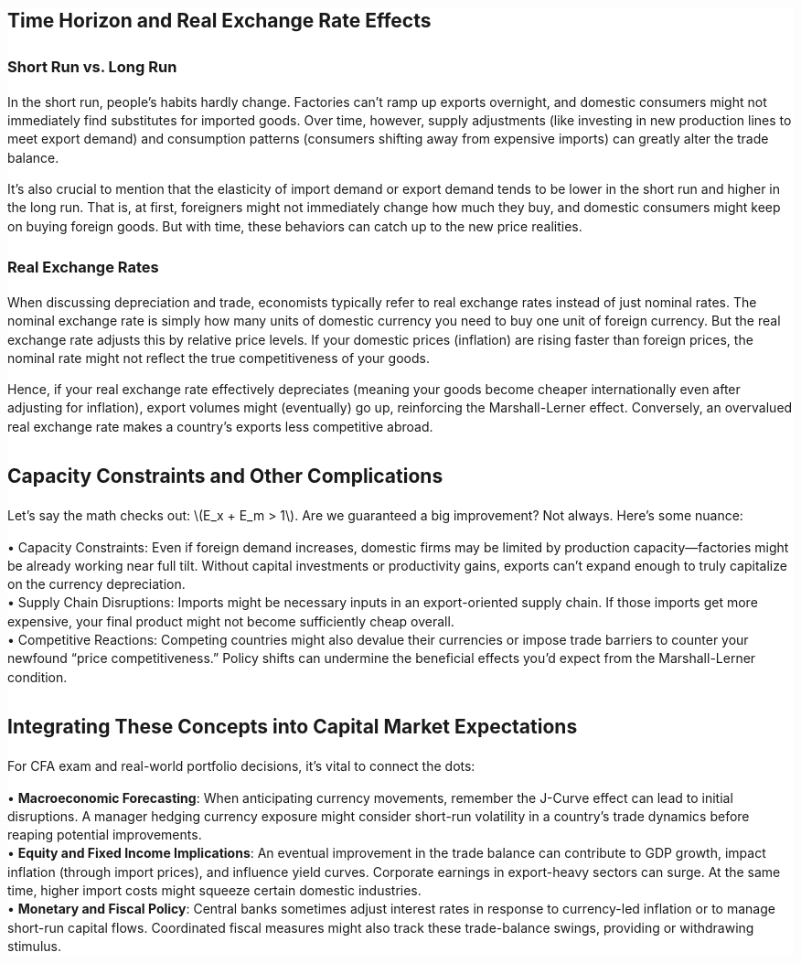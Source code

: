 ## Time Horizon and Real Exchange Rate Effects

### Short Run vs. Long Run
In the short run, people’s habits hardly change. Factories can’t ramp up exports overnight, and domestic consumers might not immediately find substitutes for imported goods. Over time, however, supply adjustments (like investing in new production lines to meet export demand) and consumption patterns (consumers shifting away from expensive imports) can greatly alter the trade balance.

It’s also crucial to mention that the elasticity of import demand or export demand tends to be lower in the short run and higher in the long run. That is, at first, foreigners might not immediately change how much they buy, and domestic consumers might keep on buying foreign goods. But with time, these behaviors can catch up to the new price realities.

### Real Exchange Rates
When discussing depreciation and trade, economists typically refer to real exchange rates instead of just nominal rates. The nominal exchange rate is simply how many units of domestic currency you need to buy one unit of foreign currency. But the real exchange rate adjusts this by relative price levels. If your domestic prices (inflation) are rising faster than foreign prices, the nominal rate might not reflect the true competitiveness of your goods.

Hence, if your real exchange rate effectively depreciates (meaning your goods become cheaper internationally even after adjusting for inflation), export volumes might (eventually) go up, reinforcing the Marshall-Lerner effect. Conversely, an overvalued real exchange rate makes a country’s exports less competitive abroad.

## Capacity Constraints and Other Complications

Let’s say the math checks out: \\(E_x + E_m > 1\\). Are we guaranteed a big improvement? Not always. Here’s some nuance:

• Capacity Constraints: Even if foreign demand increases, domestic firms may be limited by production capacity—factories might be already working near full tilt. Without capital investments or productivity gains, exports can’t expand enough to truly capitalize on the currency depreciation.  
• Supply Chain Disruptions: Imports might be necessary inputs in an export-oriented supply chain. If those imports get more expensive, your final product might not become sufficiently cheap overall.  
• Competitive Reactions: Competing countries might also devalue their currencies or impose trade barriers to counter your newfound “price competitiveness.” Policy shifts can undermine the beneficial effects you’d expect from the Marshall-Lerner condition.  

## Integrating These Concepts into Capital Market Expectations

For CFA exam and real-world portfolio decisions, it’s vital to connect the dots:

• **Macroeconomic Forecasting**: When anticipating currency movements, remember the J-Curve effect can lead to initial disruptions. A manager hedging currency exposure might consider short-run volatility in a country’s trade dynamics before reaping potential improvements.  
• **Equity and Fixed Income Implications**: An eventual improvement in the trade balance can contribute to GDP growth, impact inflation (through import prices), and influence yield curves. Corporate earnings in export-heavy sectors can surge. At the same time, higher import costs might squeeze certain domestic industries.  
• **Monetary and Fiscal Policy**: Central banks sometimes adjust interest rates in response to currency-led inflation or to manage short-run capital flows. Coordinated fiscal measures might also track these trade-balance swings, providing or withdrawing stimulus.  

